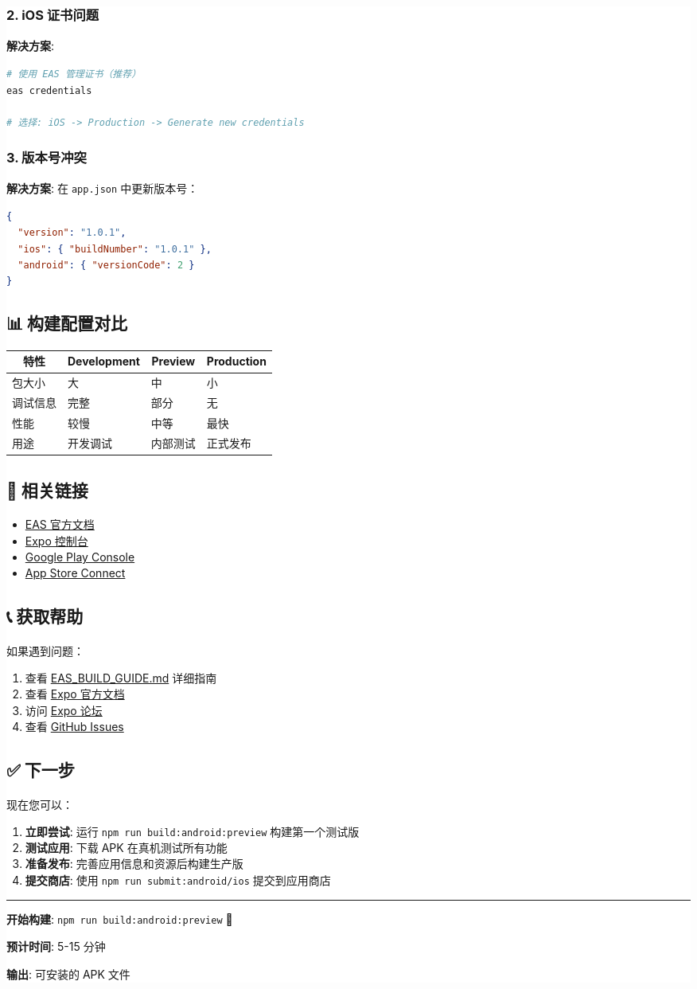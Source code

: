 ### 2. iOS 证书问题

**解决方案**:
```bash
# 使用 EAS 管理证书（推荐）
eas credentials

# 选择: iOS -> Production -> Generate new credentials
```

### 3. 版本号冲突

**解决方案**:
在 `app.json` 中更新版本号：
```json
{
  "version": "1.0.1",
  "ios": { "buildNumber": "1.0.1" },
  "android": { "versionCode": 2 }
}
```

## 📊 构建配置对比

| 特性 | Development | Preview | Production |
|------|-------------|---------|------------|
| 包大小 | 大 | 中 | 小 |
| 调试信息 | 完整 | 部分 | 无 |
| 性能 | 较慢 | 中等 | 最快 |
| 用途 | 开发调试 | 内部测试 | 正式发布 |

## 🔗 相关链接

- [EAS 官方文档](https://docs.expo.dev/build/introduction/)
- [Expo 控制台](https://expo.dev/)
- [Google Play Console](https://play.google.com/console)
- [App Store Connect](https://appstoreconnect.apple.com/)

## 📞 获取帮助

如果遇到问题：

1. 查看 [EAS_BUILD_GUIDE.md](./EAS_BUILD_GUIDE.md) 详细指南
2. 查看 [Expo 官方文档](https://docs.expo.dev/)
3. 访问 [Expo 论坛](https://forums.expo.dev/)
4. 查看 [GitHub Issues](https://github.com/expo/expo/issues)

## ✅ 下一步

现在您可以：

1. **立即尝试**: 运行 `npm run build:android:preview` 构建第一个测试版
2. **测试应用**: 下载 APK 在真机测试所有功能
3. **准备发布**: 完善应用信息和资源后构建生产版
4. **提交商店**: 使用 `npm run submit:android/ios` 提交到应用商店

---

**开始构建**: `npm run build:android:preview` 🚀

**预计时间**: 5-15 分钟

**输出**: 可安装的 APK 文件
